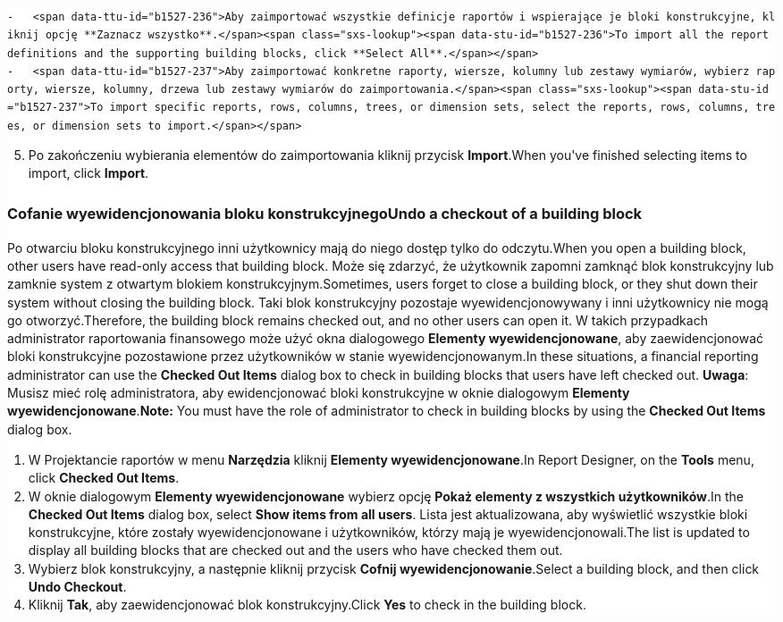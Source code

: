     -   <span data-ttu-id="b1527-236">Aby zaimportować wszystkie definicje raportów i wspierające je bloki konstrukcyjne, kliknij opcję **Zaznacz wszystko**.</span><span class="sxs-lookup"><span data-stu-id="b1527-236">To import all the report definitions and the supporting building blocks, click **Select All**.</span></span>
    -   <span data-ttu-id="b1527-237">Aby zaimportować konkretne raporty, wiersze, kolumny lub zestawy wymiarów, wybierz raporty, wiersze, kolumny, drzewa lub zestawy wymiarów do zaimportowania.</span><span class="sxs-lookup"><span data-stu-id="b1527-237">To import specific reports, rows, columns, trees, or dimension sets, select the reports, rows, columns, trees, or dimension sets to import.</span></span>

5.  <span data-ttu-id="b1527-238">Po zakończeniu wybierania elementów do zaimportowania kliknij przycisk **Import**.</span><span class="sxs-lookup"><span data-stu-id="b1527-238">When you've finished selecting items to import, click **Import**.</span></span>

### <a name="undo-a-checkout-of-a-building-block"></a><span data-ttu-id="b1527-239">Cofanie wyewidencjonowania bloku konstrukcyjnego</span><span class="sxs-lookup"><span data-stu-id="b1527-239">Undo a checkout of a building block</span></span>

<span data-ttu-id="b1527-240">Po otwarciu bloku konstrukcyjnego inni użytkownicy mają do niego dostęp tylko do odczytu.</span><span class="sxs-lookup"><span data-stu-id="b1527-240">When you open a building block, other users have read-only access that building block.</span></span> <span data-ttu-id="b1527-241">Może się zdarzyć, że użytkownik zapomni zamknąć blok konstrukcyjny lub zamknie system z otwartym blokiem konstrukcyjnym.</span><span class="sxs-lookup"><span data-stu-id="b1527-241">Sometimes, users forget to close a building block, or they shut down their system without closing the building block.</span></span> <span data-ttu-id="b1527-242">Taki blok konstrukcyjny pozostaje wyewidencjonowywany i inni użytkownicy nie mogą go otworzyć.</span><span class="sxs-lookup"><span data-stu-id="b1527-242">Therefore, the building block remains checked out, and no other users can open it.</span></span> <span data-ttu-id="b1527-243">W takich przypadkach administrator raportowania finansowego może użyć okna dialogowego **Elementy wyewidencjonowane**, aby zaewidencjonować bloki konstrukcyjne pozostawione przez użytkowników w stanie wyewidencjonowanym.</span><span class="sxs-lookup"><span data-stu-id="b1527-243">In these situations, a financial reporting administrator can use the **Checked Out Items** dialog box to check in building blocks that users have left checked out.</span></span> <span data-ttu-id="b1527-244">**Uwaga**: Musisz mieć rolę administratora, aby ewidencjonować bloki konstrukcyjne w oknie dialogowym **Elementy wyewidencjonowane**.</span><span class="sxs-lookup"><span data-stu-id="b1527-244">**Note:** You must have the role of administrator to check in building blocks by using the **Checked Out Items** dialog box.</span></span>
1.  <span data-ttu-id="b1527-245">W Projektancie raportów w menu **Narzędzia** kliknij **Elementy wyewidencjonowane**.</span><span class="sxs-lookup"><span data-stu-id="b1527-245">In Report Designer, on the **Tools** menu, click **Checked Out Items**.</span></span>
2.  <span data-ttu-id="b1527-246">W oknie dialogowym **Elementy wyewidencjonowane** wybierz opcję **Pokaż elementy z wszystkich użytkowników**.</span><span class="sxs-lookup"><span data-stu-id="b1527-246">In the **Checked Out Items** dialog box, select **Show items from all users**.</span></span> <span data-ttu-id="b1527-247">Lista jest aktualizowana, aby wyświetlić wszystkie bloki konstrukcyjne, które zostały wyewidencjonowane i użytkowników, którzy mają je wyewidencjonowali.</span><span class="sxs-lookup"><span data-stu-id="b1527-247">The list is updated to display all building blocks that are checked out and the users who have checked them out.</span></span>
3.  <span data-ttu-id="b1527-248">Wybierz blok konstrukcyjny, a następnie kliknij przycisk **Cofnij wyewidencjonowanie**.</span><span class="sxs-lookup"><span data-stu-id="b1527-248">Select a building block, and then click **Undo Checkout**.</span></span>
4.  <span data-ttu-id="b1527-249">Kliknij **Tak**, aby zaewidencjonować blok konstrukcyjny.</span><span class="sxs-lookup"><span data-stu-id="b1527-249">Click **Yes** to check in the building block.</span></span>
